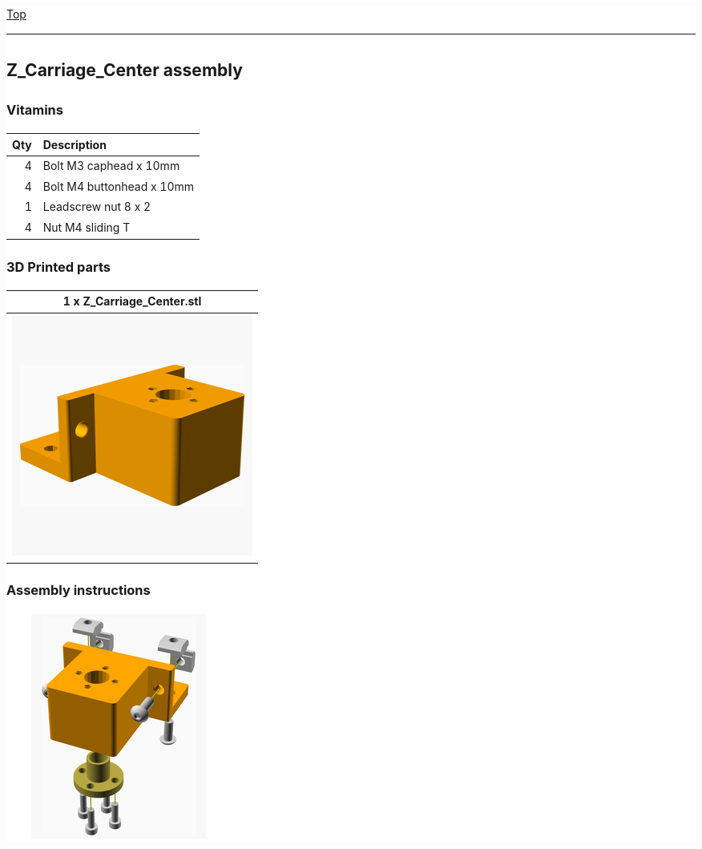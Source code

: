<span></span>
[Top](#TOP)

---
<a name="Z_Carriage_Center_assembly"></a>

## Z_Carriage_Center assembly

### Vitamins

| Qty | Description |
|----:|:------------|
|   4 | Bolt M3 caphead x 10mm |
|   4 | Bolt M4 buttonhead x 10mm |
|   1 | Leadscrew nut 8 x 2 |
|   4 | Nut M4 sliding T |

### 3D Printed parts

| 1 x Z_Carriage_Center.stl |
|----------|
| ![Z_Carriage_Center.stl](stls/Z_Carriage_Center.png) |

### Assembly instructions

![Z_Carriage_Center_assembly](assemblies/Z_Carriage_Center_assembly_tn.png)
